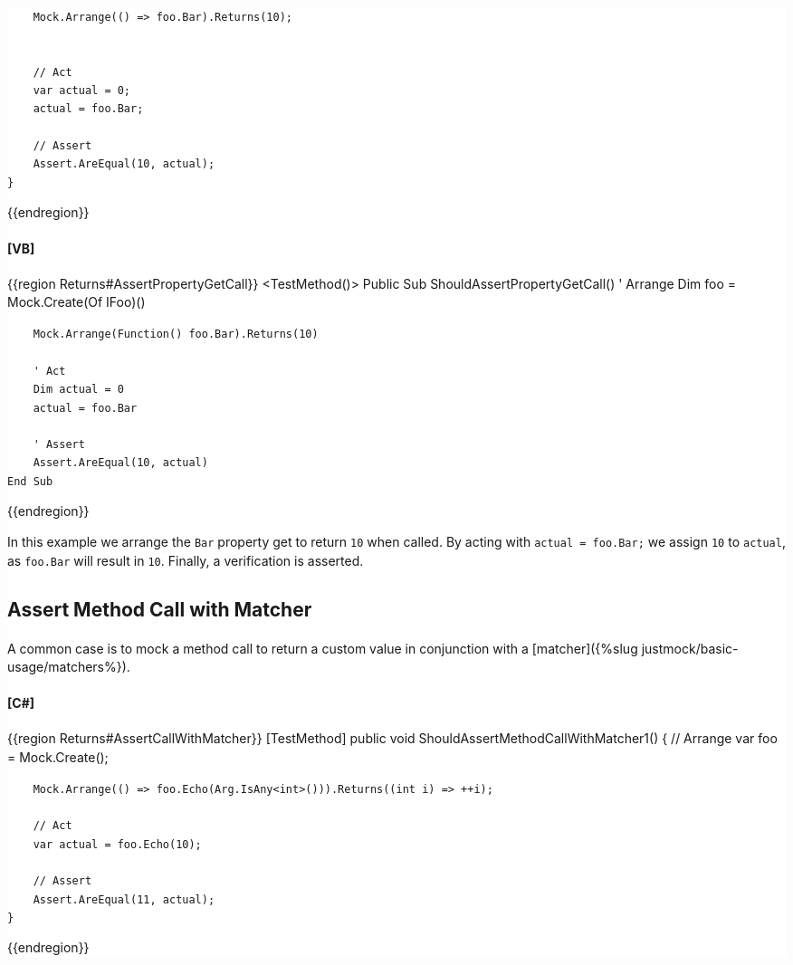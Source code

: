         Mock.Arrange(() => foo.Bar).Returns(10);


        // Act
        var actual = 0;
        actual = foo.Bar;

        // Assert
        Assert.AreEqual(10, actual);
    }
  {{endregion}}

  #### __[VB]__

  {{region Returns#AssertPropertyGetCall}}
    <TestMethod()>
    Public Sub ShouldAssertPropertyGetCall()
        ' Arrange
        Dim foo = Mock.Create(Of IFoo)()

        Mock.Arrange(Function() foo.Bar).Returns(10)

        ' Act
        Dim actual = 0
        actual = foo.Bar

        ' Assert
        Assert.AreEqual(10, actual)
    End Sub
  {{endregion}}

In this example we arrange the `Bar` property get to return `10` when called. By acting with `actual = foo.Bar;` we assign `10` to `actual`, as `foo.Bar` will result in `10`. Finally, a verification is asserted.

## Assert Method Call with Matcher

A common case is to mock a method call to return a custom value in conjunction with a [matcher]({%slug justmock/basic-usage/matchers%}).

  #### __[C#]__

  {{region Returns#AssertCallWithMatcher}}
    [TestMethod]
    public void ShouldAssertMethodCallWithMatcher1()
    {
        // Arrange
        var foo = Mock.Create<IFoo>();

        Mock.Arrange(() => foo.Echo(Arg.IsAny<int>())).Returns((int i) => ++i);

        // Act
        var actual = foo.Echo(10); 

        // Assert
        Assert.AreEqual(11, actual);
    }
  {{endregion}}
